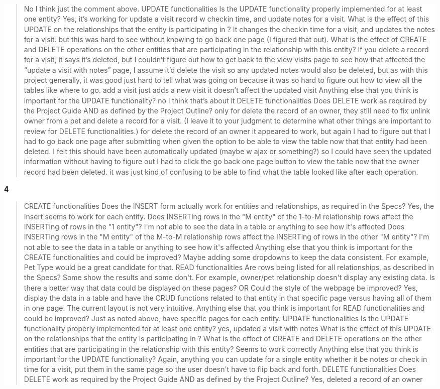 > No I think just the comment above.
> UPDATE functionalities
> Is the UPDATE functionality properly implemented for at least one entity?
> Yes, it’s working for update a visit record w checkin time, and update notes for a visit.
> What is the effect of this UPDATE on the relationships that the entity is participating in ?
> It changes the checkin time for a visit, and updates the notes for a visit. but this was hard to see without knowing to go back one page (I figured that out).
> What is the effect of CREATE and DELETE operations on the other entities that are participating in the relationship with this entity?
> If you delete a record for a visit, it says it’s deleted, but I couldn’t figure out how to get back to the view visits page to see how that affected the “update a visit with notes” page, I assume it’d delete the visit so any updated notes would also be deleted, but as with this project generally, it was good just hard to tell what was going on because it was so hard to figure out how to view all the tables like where to go.
> add a visit just adds a new visit it doesn’t affect the updated visit
> Anything else that you think is important for the UPDATE functionality?
> no I think that’s about it
> DELETE functionalities
> Does DELETE work as required by the Project Guide AND as defined by the Project Outline?
> only for delete the record of an owner, they still need to fix unlink owner from a pet and delete a record for a visit.
> (I leave it to your judgment to determine what other things are important to review for DELETE functionalities.)
> for delete the record of an owner it appeared to work, but again I had to figure out that I had to go back one page after submitting when given the option to be able to view the table now that that entity had been deleted. I felt this should have been automatically updated (maybe w ajax or something?) so I could have seen the updated information without having to figure out I had to click the go back one page button to view the table now that the owner record had been deleted. it was just kind of confusing to be able to find what the table looked like after each operation.

**4**

> CREATE functionalities
> Does the INSERT form actually work for entities and relationships, as required in the Specs? Yes, the Insert seems to work for each entity.
> Does INSERTing rows in the "M entity" of the 1-to-M relationship rows affect the INSERTing of rows in the "1 entity"? I'm not able to see the data in a table or anything to see how it's affected
> Does INSERTing rows in the "M entity" of the M-to-M relationship rows affect the INSERTing of rows in the other "M entity"? I'm not able to see the data in a table or anything to see how it's affected
> Anything else that you think is important for the CREATE functionalities and could be improved? Maybe adding some dropdowns to keep the data consistent. For example, Pet Type would be a great candidate for that.
> READ functionalities
> Are rows being listed for all relationships, as described in the Specs? Some show the results and some don't. For example, owner/pet relationship doesn't display any existing data.
> Is there a better way that data could be displayed on these pages? OR Could the style of the webpage be improved? Yes, display the data in a table and have the CRUD functions related to that entity in that specific page versus having all of them in one page. The current layout is not very intuitive.
> Anything else that you think is important for READ functionalities and could be improved? Just as noted above, have specific pages for each entity.
> UPDATE functionalities
> Is the UPDATE functionality properly implemented for at least one entity? yes, updated a visit with notes
> What is the effect of this UPDATE on the relationships that the entity is participating in ?
> What is the effect of CREATE and DELETE operations on the other entities that are participating in the relationship with this entity? Seems to work correctly
> Anything else that you think is important for the UPDATE functionality? Again, anything you can update for a single entity whether it be notes or check in time for a visit, put them in the same page so the user doesn't have to flip back and forth.
> DELETE functionalities
> Does DELETE work as required by the Project Guide AND as defined by the Project Outline? Yes, deleted a record of an owner